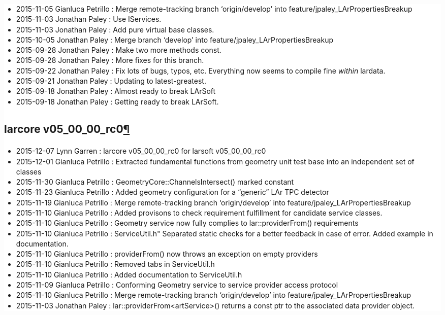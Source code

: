 -   2015-11-05 Gianluca Petrillo : Merge remote-tracking branch ‘origin/develop’ into feature/jpaley\_LArPropertiesBreakup
-   2015-11-03 Jonathan Paley : Use IServices.
-   2015-11-03 Jonathan Paley : Add pure virtual base classes.
-   2015-10-05 Jonathan Paley : Merge branch ‘develop’ into feature/jpaley\_LArPropertiesBreakup
-   2015-09-28 Jonathan Paley : Make two more methods const.
-   2015-09-28 Jonathan Paley : More fixes for this branch.
-   2015-09-22 Jonathan Paley : Fix lots of bugs, typos, etc. Everything now seems to compile fine *within* lardata.
-   2015-09-21 Jonathan Paley : Updating to latest-greatest.
-   2015-09-18 Jonathan Paley : Almost ready to break LArSoft
-   2015-09-18 Jonathan Paley : Getting ready to break LArSoft.


larcore v05\_00\_00\_rc0[¶](#larcore-v05_00_00_rc0)
---------------------------------------------------

-   2015-12-07 Lynn Garren : larcore v05\_00\_00\_rc0 for larsoft v05\_00\_00\_rc0
-   2015-12-01 Gianluca Petrillo : Extracted fundamental functions from geometry unit test base into an independent set of classes
-   2015-11-30 Gianluca Petrillo : GeometryCore::ChannelsIntersect() marked constant
-   2015-11-23 Gianluca Petrillo : Added geometry configuration for a “generic” LAr TPC detector
-   2015-11-19 Gianluca Petrillo : Merge remote-tracking branch ‘origin/develop’ into feature/jpaley\_LArPropertiesBreakup
-   2015-11-10 Gianluca Petrillo : Added provisons to check requirement fulfillment for candidate service classes.
-   2015-11-10 Gianluca Petrillo : Geometry service now fully complies to lar::providerFrom() requirements
-   2015-11-10 Gianluca Petrillo : ServiceUtil.h" Separated static checks for a better feedback in case of error. Added example in documentation.
-   2015-11-10 Gianluca Petrillo : providerFrom() now throws an exception on empty providers
-   2015-11-10 Gianluca Petrillo : Removed tabs in ServiceUtil.h
-   2015-11-10 Gianluca Petrillo : Added documentation to ServiceUtil.h
-   2015-11-09 Gianluca Petrillo : Conforming Geometry service to service provider access protocol
-   2015-11-10 Gianluca Petrillo : Merge remote-tracking branch ‘origin/develop’ into feature/jpaley\_LArPropertiesBreakup
-   2015-11-03 Jonathan Paley : lar::providerFrom\<artService\>() returns a const ptr to the associated data provider object.
